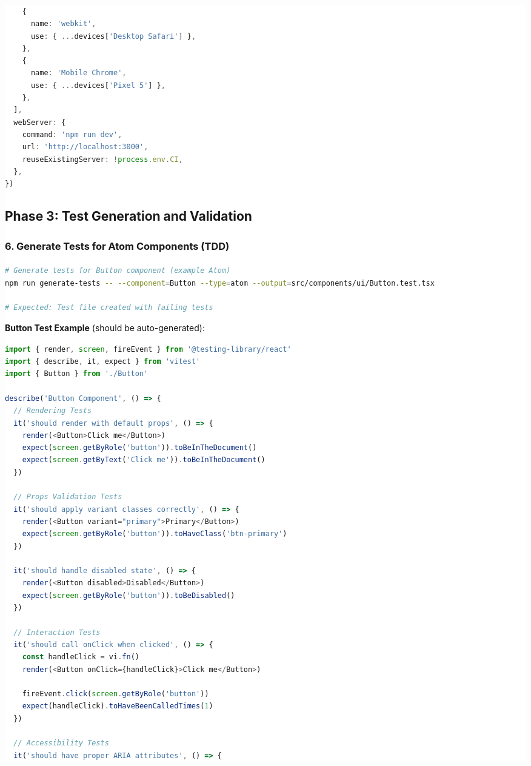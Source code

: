 ```typescript
    {
      name: 'webkit',
      use: { ...devices['Desktop Safari'] },
    },
    {
      name: 'Mobile Chrome',
      use: { ...devices['Pixel 5'] },
    },
  ],
  webServer: {
    command: 'npm run dev',
    url: 'http://localhost:3000',
    reuseExistingServer: !process.env.CI,
  },
})
```

## Phase 3: Test Generation and Validation

### 6. Generate Tests for Atom Components (TDD)
```bash
# Generate tests for Button component (example Atom)
npm run generate-tests -- --component=Button --type=atom --output=src/components/ui/Button.test.tsx

# Expected: Test file created with failing tests
```

**Button Test Example** (should be auto-generated):
```typescript
import { render, screen, fireEvent } from '@testing-library/react'
import { describe, it, expect } from 'vitest'
import { Button } from './Button'

describe('Button Component', () => {
  // Rendering Tests
  it('should render with default props', () => {
    render(<Button>Click me</Button>)
    expect(screen.getByRole('button')).toBeInTheDocument()
    expect(screen.getByText('Click me')).toBeInTheDocument()
  })

  // Props Validation Tests
  it('should apply variant classes correctly', () => {
    render(<Button variant="primary">Primary</Button>)
    expect(screen.getByRole('button')).toHaveClass('btn-primary')
  })

  it('should handle disabled state', () => {
    render(<Button disabled>Disabled</Button>)
    expect(screen.getByRole('button')).toBeDisabled()
  })

  // Interaction Tests
  it('should call onClick when clicked', () => {
    const handleClick = vi.fn()
    render(<Button onClick={handleClick}>Click me</Button>)

    fireEvent.click(screen.getByRole('button'))
    expect(handleClick).toHaveBeenCalledTimes(1)
  })

  // Accessibility Tests
  it('should have proper ARIA attributes', () => {
```